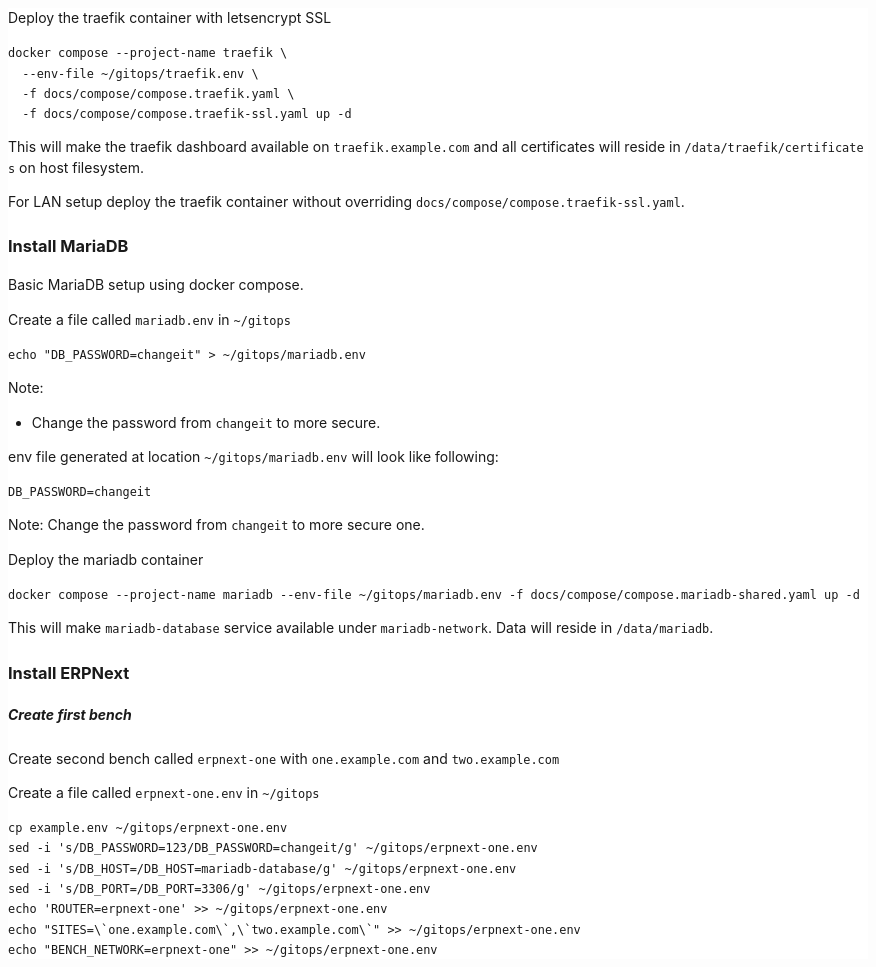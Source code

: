 Deploy the traefik container with letsencrypt SSL

```shell
docker compose --project-name traefik \
  --env-file ~/gitops/traefik.env \
  -f docs/compose/compose.traefik.yaml \
  -f docs/compose/compose.traefik-ssl.yaml up -d
```

This will make the traefik dashboard available on `traefik.example.com` and all certificates will reside in `/data/traefik/certificates` on host filesystem.

For LAN setup deploy the traefik container without overriding `docs/compose/compose.traefik-ssl.yaml`.

### Install MariaDB

Basic MariaDB setup using docker compose.

Create a file called `mariadb.env` in `~/gitops`

```shell
echo "DB_PASSWORD=changeit" > ~/gitops/mariadb.env
```

Note:

- Change the password from `changeit` to more secure.

env file generated at location `~/gitops/mariadb.env` will look like following:

```env
DB_PASSWORD=changeit
```

Note: Change the password from `changeit` to more secure one.

Deploy the mariadb container

```shell
docker compose --project-name mariadb --env-file ~/gitops/mariadb.env -f docs/compose/compose.mariadb-shared.yaml up -d
```

This will make `mariadb-database` service available under `mariadb-network`. Data will reside in `/data/mariadb`.

### Install ERPNext

##### Create first bench

Create second bench called `erpnext-one` with `one.example.com` and `two.example.com`

Create a file called `erpnext-one.env` in `~/gitops`

```shell
cp example.env ~/gitops/erpnext-one.env
sed -i 's/DB_PASSWORD=123/DB_PASSWORD=changeit/g' ~/gitops/erpnext-one.env
sed -i 's/DB_HOST=/DB_HOST=mariadb-database/g' ~/gitops/erpnext-one.env
sed -i 's/DB_PORT=/DB_PORT=3306/g' ~/gitops/erpnext-one.env
echo 'ROUTER=erpnext-one' >> ~/gitops/erpnext-one.env
echo "SITES=\`one.example.com\`,\`two.example.com\`" >> ~/gitops/erpnext-one.env
echo "BENCH_NETWORK=erpnext-one" >> ~/gitops/erpnext-one.env
```
